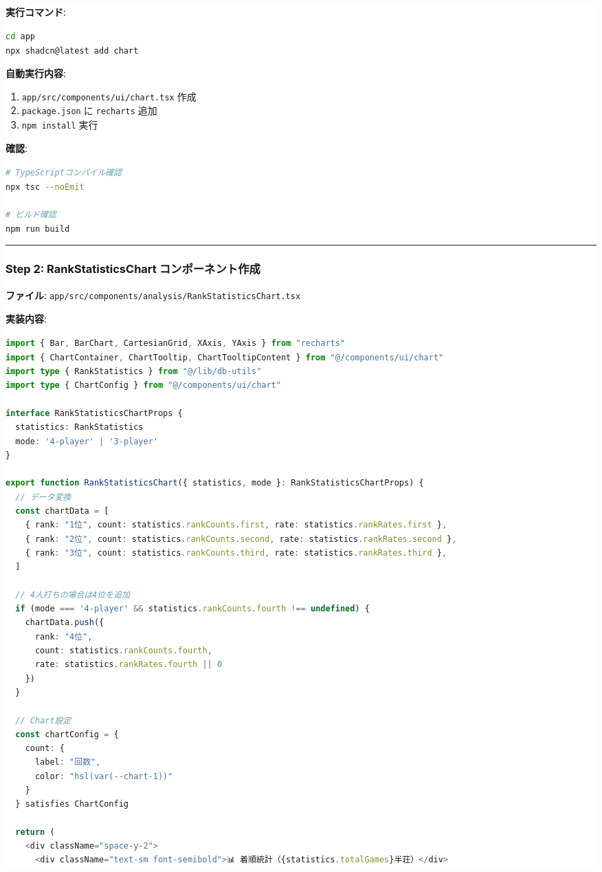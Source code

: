 **実行コマンド**:
```bash
cd app
npx shadcn@latest add chart
```

**自動実行内容**:
1. `app/src/components/ui/chart.tsx` 作成
2. `package.json` に `recharts` 追加
3. `npm install` 実行

**確認**:
```bash
# TypeScriptコンパイル確認
npx tsc --noEmit

# ビルド確認
npm run build
```

---

### Step 2: RankStatisticsChart コンポーネント作成

**ファイル**: `app/src/components/analysis/RankStatisticsChart.tsx`

**実装内容**:

```typescript
import { Bar, BarChart, CartesianGrid, XAxis, YAxis } from "recharts"
import { ChartContainer, ChartTooltip, ChartTooltipContent } from "@/components/ui/chart"
import type { RankStatistics } from "@/lib/db-utils"
import type { ChartConfig } from "@/components/ui/chart"

interface RankStatisticsChartProps {
  statistics: RankStatistics
  mode: '4-player' | '3-player'
}

export function RankStatisticsChart({ statistics, mode }: RankStatisticsChartProps) {
  // データ変換
  const chartData = [
    { rank: "1位", count: statistics.rankCounts.first, rate: statistics.rankRates.first },
    { rank: "2位", count: statistics.rankCounts.second, rate: statistics.rankRates.second },
    { rank: "3位", count: statistics.rankCounts.third, rate: statistics.rankRates.third },
  ]

  // 4人打ちの場合は4位を追加
  if (mode === '4-player' && statistics.rankCounts.fourth !== undefined) {
    chartData.push({
      rank: "4位",
      count: statistics.rankCounts.fourth,
      rate: statistics.rankRates.fourth || 0
    })
  }

  // Chart設定
  const chartConfig = {
    count: {
      label: "回数",
      color: "hsl(var(--chart-1))"
    }
  } satisfies ChartConfig

  return (
    <div className="space-y-2">
      <div className="text-sm font-semibold">📊 着順統計（{statistics.totalGames}半荘）</div>
```